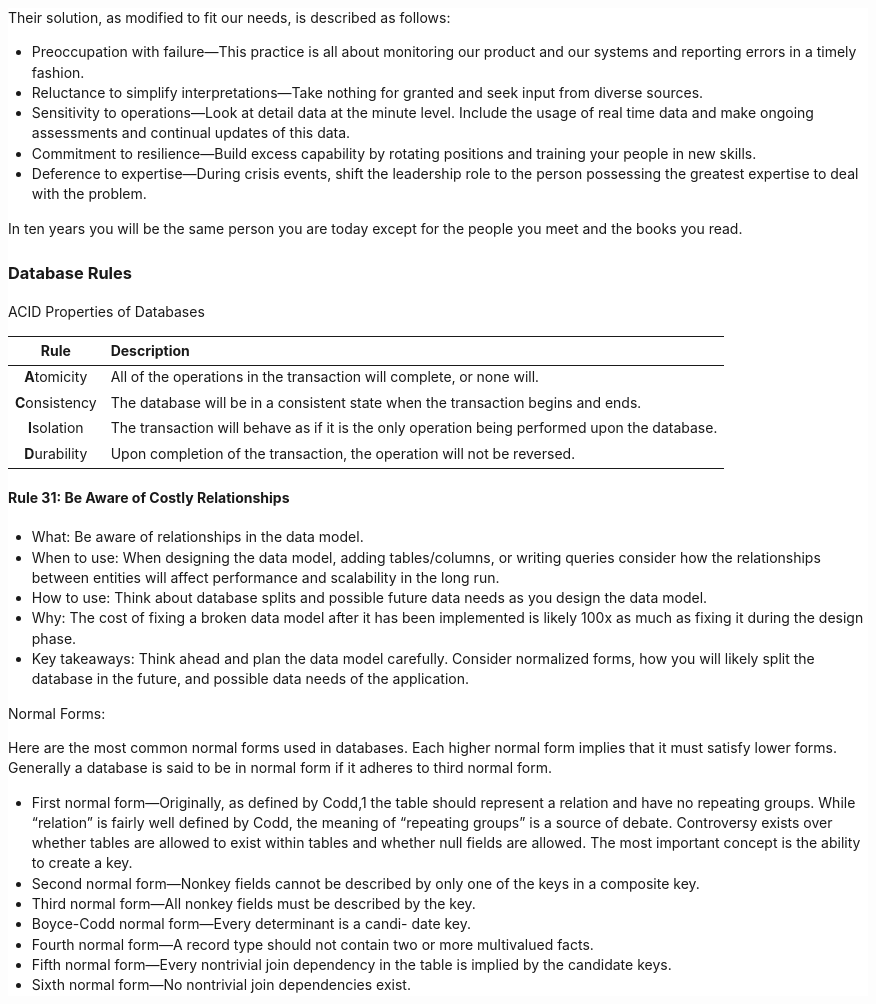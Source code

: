 Their solution, as modified to fit our needs, is described as follows:

- Preoccupation with failure—This practice is all about monitoring our product and our systems and reporting errors in a timely fashion. 
- Reluctance to simplify interpretations—Take nothing for granted and seek input from diverse sources. 
- Sensitivity to operations—Look at detail data at the minute level. Include the usage of real time data and make ongoing assessments and continual updates of this data.
- Commitment to resilience—Build excess capability by rotating positions and training your people in new skills.
- Deference to expertise—During crisis events, shift the leadership role to the person possessing the greatest expertise to deal with the problem.


In ten years you will be the same person you are today except for the people you meet and the books you read.


### Database Rules

ACID Properties of Databases

| Rule | Description  |
| :--------:   | :----- |
|**A**tomicity | All of the operations in the transaction will complete, or none will. |
|**C**onsistency |The database will be in a consistent state when the transaction begins and ends. |
|**I**solation | The transaction will behave as if it is the only operation being performed upon the database. | 
|**D**urability |Upon completion of the transaction, the operation will not be reversed. | 

#### Rule 31: Be Aware of Costly Relationships

- What: Be aware of relationships in the data model.
- When to use: When designing the data model, adding tables/columns, or writing queries consider how the relationships between entities will affect performance and scalability in the long run.
- How to use: Think about database splits and possible future data needs as you design the data model.
- Why: The cost of fixing a broken data model after it has been implemented is likely 100x as much as fixing it during the design phase.
- Key takeaways: Think ahead and plan the data model carefully. Consider normalized forms, how you will likely split the database in the future, and possible data needs of the application.

Normal Forms:

Here are the most common normal forms used in databases. Each higher normal form implies that it must satisfy lower forms. Generally a database is said to be in normal form if it adheres to third normal form.

- First normal form—Originally, as defined by Codd,1 the table should represent a relation and have no repeating groups. While “relation” is fairly well defined by Codd, the meaning of “repeating groups” is a source of debate. Controversy exists over whether tables are allowed to exist within tables and whether null fields are allowed. The most important concept is the ability to create a key.
- Second normal form—Nonkey fields cannot be described by only one of the keys in a composite key.
- Third normal form—All nonkey fields must be described by the key.
- Boyce-Codd normal form—Every determinant is a candi- date key.
- Fourth normal form—A record type should not contain two or more multivalued facts.
- Fifth normal form—Every nontrivial join dependency in the table is implied by the candidate keys.
- Sixth normal form—No nontrivial join dependencies exist. 
